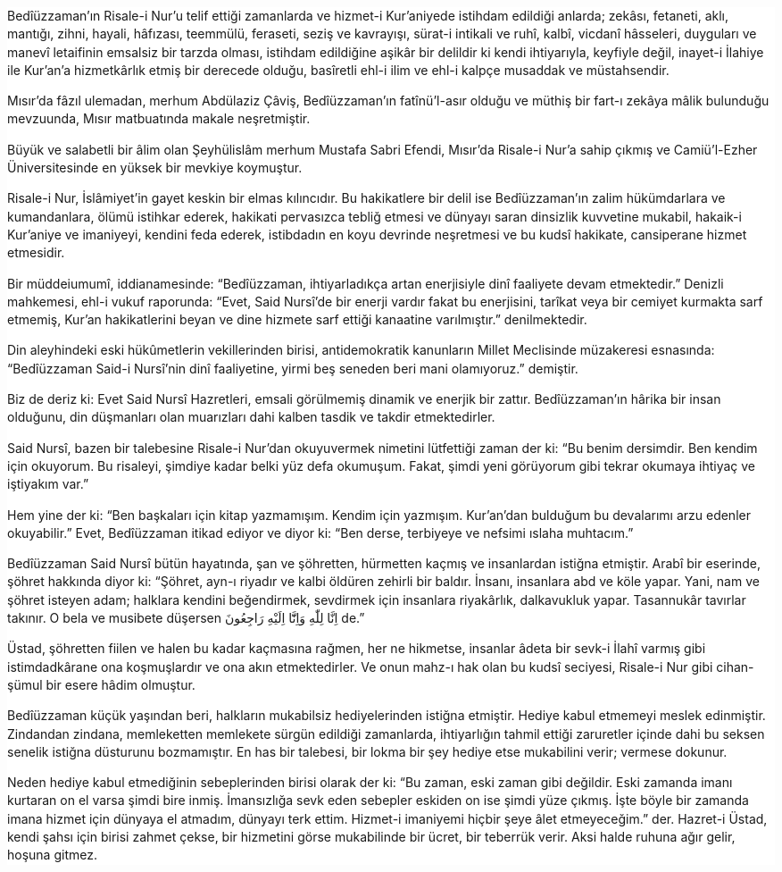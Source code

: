 Bedîüzzaman’ın Risale-i Nur’u telif ettiği zamanlarda ve hizmet-i Kur’aniyede istihdam edildiği anlarda; zekâsı, fetaneti, aklı, mantığı, zihni, hayali, hâfızası, teemmülü, feraseti, seziş ve kavrayışı, sürat-i intikali ve ruhî, kalbî, vicdanî hâsseleri, duyguları ve manevî letaifinin emsalsiz bir tarzda olması, istihdam edildiğine aşikâr bir delildir ki kendi ihtiyarıyla, keyfiyle değil, inayet-i İlahiye ile Kur’an’a hizmetkârlık etmiş bir derecede olduğu, basîretli ehl-i ilim ve ehl-i kalpçe musaddak ve müstahsendir.

Mısır’da fâzıl ulemadan, merhum Abdülaziz Çâviş, Bedîüzzaman’ın fatînü’l-asır olduğu ve müthiş bir fart-ı zekâya mâlik bulunduğu mevzuunda, Mısır matbuatında makale neşretmiştir.

Büyük ve salabetli bir âlim olan Şeyhülislâm merhum Mustafa Sabri Efendi, Mısır’da Risale-i Nur’a sahip çıkmış ve Camiü’l-Ezher Üniversitesinde en yüksek bir mevkiye koymuştur.

Risale-i Nur, İslâmiyet’in gayet keskin bir elmas kılıncıdır. Bu hakikatlere bir delil ise Bedîüzzaman’ın zalim hükümdarlara ve kumandanlara, ölümü istihkar ederek, hakikati pervasızca tebliğ etmesi ve dünyayı saran dinsizlik kuvvetine mukabil, hakaik-i Kur’aniye ve imaniyeyi, kendini feda ederek, istibdadın en koyu devrinde neşretmesi ve bu kudsî hakikate, cansiperane hizmet etmesidir.

Bir müddeiumumî, iddianamesinde: “Bedîüzzaman, ihtiyarladıkça artan enerjisiyle dinî faaliyete devam etmektedir.” Denizli mahkemesi, ehl-i vukuf raporunda: “Evet, Said Nursî’de bir enerji vardır fakat bu enerjisini, tarîkat veya bir cemiyet kurmakta sarf etmemiş, Kur’an hakikatlerini beyan ve dine hizmete sarf ettiği kanaatine varılmıştır.” denilmektedir.

Din aleyhindeki eski hükûmetlerin vekillerinden birisi, antidemokratik kanunların Millet Meclisinde müzakeresi esnasında: “Bedîüzzaman Said-i Nursî’nin dinî faaliyetine, yirmi beş seneden beri mani olamıyoruz.” demiştir.

Biz de deriz ki: Evet Said Nursî Hazretleri, emsali görülmemiş dinamik ve enerjik bir zattır. Bedîüzzaman’ın hârika bir insan olduğunu, din düşmanları olan muarızları dahi kalben tasdik ve takdir etmektedirler.

Said Nursî, bazen bir talebesine Risale-i Nur’dan okuyuvermek nimetini lütfettiği zaman der ki: “Bu benim dersimdir. Ben kendim için okuyorum. Bu risaleyi, şimdiye kadar belki yüz defa okumuşum. Fakat, şimdi yeni görüyorum gibi tekrar okumaya ihtiyaç ve iştiyakım var.”

Hem yine der ki: “Ben başkaları için kitap yazmamışım. Kendim için yazmışım. Kur’an’dan bulduğum bu devalarımı arzu edenler okuyabilir.” Evet, Bedîüzzaman itikad ediyor ve diyor ki: “Ben derse, terbiyeye ve nefsimi ıslaha muhtacım.”

Bedîüzzaman Said Nursî bütün hayatında, şan ve şöhretten, hürmetten kaçmış ve insanlardan istiğna etmiştir. Arabî bir eserinde, şöhret hakkında diyor ki: “Şöhret, ayn-ı riyadır ve kalbi öldüren zehirli bir baldır. İnsanı, insanlara abd ve köle yapar. Yani, nam ve şöhret isteyen adam; halklara kendini beğendirmek, sevdirmek için insanlara riyakârlık, dalkavukluk yapar. Tasannukâr tavırlar takınır. O bela ve musibete düşersen <span class="arabic" dir="rtl">اِنَّا لِلّٰهِ وَاِنَّٓا اِلَيْهِ رَاجِعُونَ</span> de.”

Üstad, şöhretten fiilen ve halen bu kadar kaçmasına rağmen, her ne hikmetse, insanlar âdeta bir sevk-i İlahî varmış gibi istimdadkârane ona koşmuşlardır ve ona akın etmektedirler. Ve onun mahz-ı hak olan bu kudsî seciyesi, Risale-i Nur gibi cihan-şümul bir esere hâdim olmuştur.

Bedîüzzaman küçük yaşından beri, halkların mukabilsiz hediyelerinden istiğna etmiştir. Hediye kabul etmemeyi meslek edinmiştir. Zindandan zindana, memleketten memlekete sürgün edildiği zamanlarda, ihtiyarlığın tahmil ettiği zaruretler içinde dahi bu seksen senelik istiğna düsturunu bozmamıştır. En has bir talebesi, bir lokma bir şey hediye etse mukabilini verir; vermese dokunur.

Neden hediye kabul etmediğinin sebeplerinden birisi olarak der ki: “Bu zaman, eski zaman gibi değildir. Eski zamanda imanı kurtaran on el varsa şimdi bire inmiş. İmansızlığa sevk eden sebepler eskiden on ise şimdi yüze çıkmış. İşte böyle bir zamanda imana hizmet için dünyaya el atmadım, dünyayı terk ettim. Hizmet-i imaniyemi hiçbir şeye âlet etmeyeceğim.” der. Hazret-i Üstad, kendi şahsı için birisi zahmet çekse, bir hizmetini görse mukabilinde bir ücret, bir teberrük verir. Aksi halde ruhuna ağır gelir, hoşuna gitmez.
